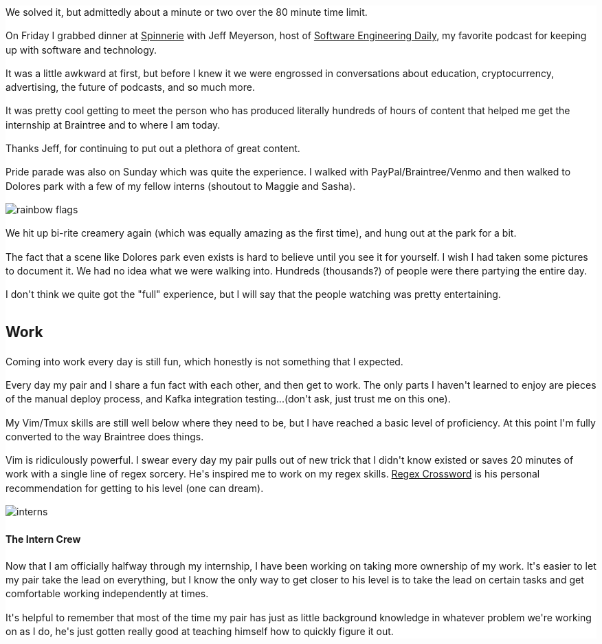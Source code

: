 We solved it, but admittedly about a minute or two over the 80 minute time limit.

On Friday I grabbed dinner at [Spinnerie](http://spinnerie.com/) with Jeff Meyerson, host of [Software Engineering Daily](https://softwareengineeringdaily.com/), my favorite podcast for keeping up with software and technology.

It was a little awkward at first, but before I knew it we were engrossed in conversations about education, cryptocurrency, advertising, the future of podcasts, and so much more.

It was pretty cool getting to meet the person who has produced literally hundreds of hours of content that helped me get the internship at Braintree and to where I am today.

Thanks Jeff, for continuing to put out a plethora of great content.

Pride parade was also on Sunday which was quite the experience. I walked with PayPal/Braintree/Venmo and then walked to Dolores park with a few of my fellow interns (shoutout to Maggie and Sasha).

![rainbow flags](rainbow.jpg)

We hit up bi-rite creamery again (which was equally amazing as the first time), and hung out at the park for a bit.

The fact that a scene like Dolores park even exists is hard to believe until you see it for yourself. I wish I had taken some pictures to document it. We had no idea what we were walking into. Hundreds (thousands?) of people were there partying the entire day.

I don't think we quite got the "full" experience, but I will say that the people watching was pretty entertaining.

## Work

Coming into work every day is still fun, which honestly is not something that I expected.

Every day my pair and I share a fun fact with each other, and then get to work. The only parts I haven't learned to enjoy are pieces of the manual deploy process, and Kafka integration testing...(don't ask, just trust me on this one).

My Vim/Tmux skills are still well below where they need to be, but I have reached a basic level of proficiency. At this point I'm fully converted to the way Braintree does things.

Vim is ridiculously powerful. I swear every day my pair pulls out of new trick that I didn't know existed or saves 20 minutes of work with a single line of regex sorcery. He's inspired me to work on my regex skills. [Regex Crossword](https://regexcrossword.com/) is his personal recommendation for getting to his level (one can dream).

![interns](interns.jpg)

#### The Intern Crew

Now that I am officially halfway through my internship, I have been working on taking more ownership of my work. It's easier to let my pair take the lead on everything, but I know the only way to get closer to his level is to take the lead on certain tasks and get comfortable working independently at times.

It's helpful to remember that most of the time my pair has just as little background knowledge in whatever problem we're working on as I do, he's just gotten really good at teaching himself how to quickly figure it out.
